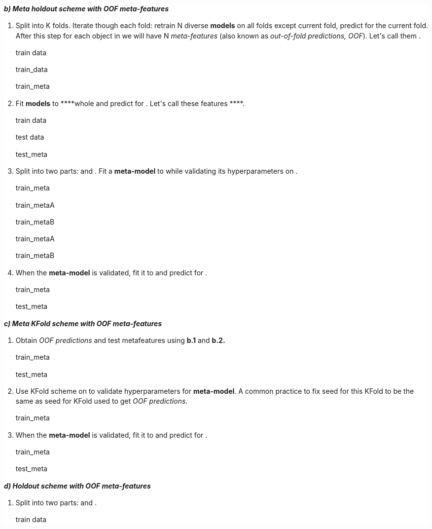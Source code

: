 
***b) Meta holdout scheme with OOF meta-features***

1. Split  into K folds. Iterate though each fold: retrain N diverse **models** on all folds except current fold, predict for the current fold. After this step for each object in  we will have N *meta-features* (also known as *out-of-fold predictions, OOF*). Let's call them .
    
    train data
    
    train_data
    
    train_meta
    
2. Fit **models** to ****whole  and predict for . Let's call these features ****.
    
    train data
    
    test data
    
    test_meta
    
3. Split  into two parts:  and . Fit a **meta-model** to  while validating its hyperparameters on .
    
    train_meta
    
    train_metaA
    
    train_metaB
    
    train_metaA
    
    train_metaB
    
4. When the **meta-model** is validated, fit it to  and predict for .
    
    train_meta
    
    test_meta
    

***c) Meta KFold scheme with OOF meta-features***

1. Obtain *OOF predictions*  and test metafeatures  using **b.1** and **b.2.**
    
    train_meta
    
    test_meta
    
2. Use KFold scheme on  to validate hyperparameters for **meta-model**. A common practice to fix seed for this KFold to be the same as seed for KFold used to get *OOF predictions*.
    
    train_meta
    
3. When the **meta-model** is validated, fit it to  and predict for .
    
    train_meta
    
    test_meta
    

***d) Holdout scheme with OOF meta-features***

1. Split  into two parts:  and .
    
    train data
    